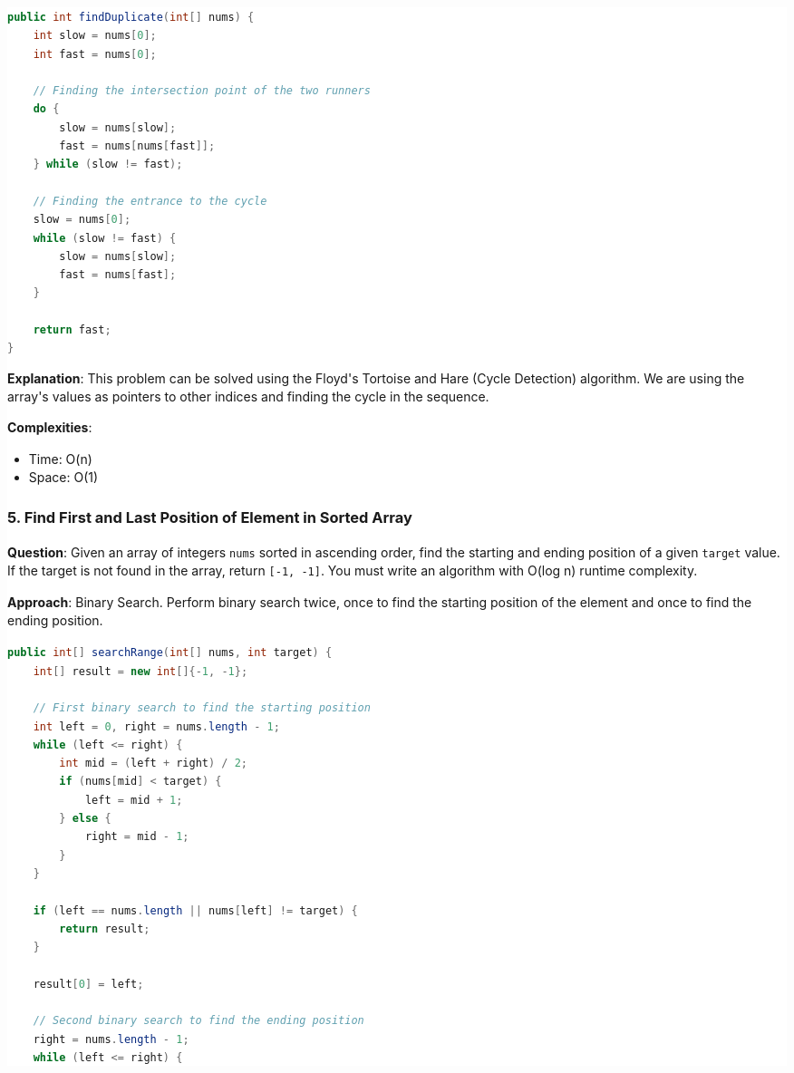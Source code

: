 ```java
public int findDuplicate(int[] nums) {
    int slow = nums[0];
    int fast = nums[0];

    // Finding the intersection point of the two runners
    do {
        slow = nums[slow];
        fast = nums[nums[fast]];
    } while (slow != fast);

    // Finding the entrance to the cycle
    slow = nums[0];
    while (slow != fast) {
        slow = nums[slow];
        fast = nums[fast];
    }

    return fast;
}
```

**Explanation**:
This problem can be solved using the Floyd's Tortoise and Hare (Cycle Detection) algorithm. We are using the array's values as pointers to other indices and finding the cycle in the sequence.

**Complexities**:

- Time: O(n)
- Space: O(1)

### 5. Find First and Last Position of Element in Sorted Array

**Question**:
Given an array of integers `nums` sorted in ascending order, find the starting and ending position of a given `target` value. If the target is not found in the array, return `[-1, -1]`. You must write an algorithm with O(log n) runtime complexity.

**Approach**:
Binary Search. Perform binary search twice, once to find the starting position of the element and once to find the ending position.

```java
public int[] searchRange(int[] nums, int target) {
    int[] result = new int[]{-1, -1};

    // First binary search to find the starting position
    int left = 0, right = nums.length - 1;
    while (left <= right) {
        int mid = (left + right) / 2;
        if (nums[mid] < target) {
            left = mid + 1;
        } else {
            right = mid - 1;
        }
    }

    if (left == nums.length || nums[left] != target) {
        return result;
    }

    result[0] = left;

    // Second binary search to find the ending position
    right = nums.length - 1;
    while (left <= right) {
```